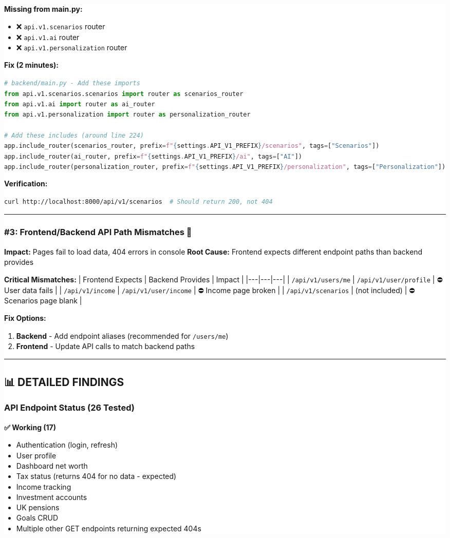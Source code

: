 **Missing from main.py:**
- ❌ `api.v1.scenarios` router
- ❌ `api.v1.ai` router
- ❌ `api.v1.personalization` router

**Fix (2 minutes):**
```python
# backend/main.py - Add these imports
from api.v1.scenarios.scenarios import router as scenarios_router
from api.v1.ai import router as ai_router
from api.v1.personalization import router as personalization_router

# Add these includes (around line 224)
app.include_router(scenarios_router, prefix=f"{settings.API_V1_PREFIX}/scenarios", tags=["Scenarios"])
app.include_router(ai_router, prefix=f"{settings.API_V1_PREFIX}/ai", tags=["AI"])
app.include_router(personalization_router, prefix=f"{settings.API_V1_PREFIX}/personalization", tags=["Personalization"])
```

**Verification:**
```bash
curl http://localhost:8000/api/v1/scenarios  # Should return 200, not 404
```

---

### #3: Frontend/Backend API Path Mismatches 🔄
**Impact:** Pages fail to load data, 404 errors in console
**Root Cause:** Frontend expects different endpoint paths than backend provides

**Critical Mismatches:**
| Frontend Expects | Backend Provides | Impact |
|---|---|---|
| `/api/v1/users/me` | `/api/v1/user/profile` | ⛔ User data fails |
| `/api/v1/income` | `/api/v1/user/income` | ⛔ Income page broken |
| `/api/v1/scenarios` | (not included) | ⛔ Scenarios page blank |

**Fix Options:**
1. **Backend** - Add endpoint aliases (recommended for `/users/me`)
2. **Frontend** - Update API calls to match backend paths

---

## 📊 DETAILED FINDINGS

### API Endpoint Status (26 Tested)

**✅ Working (17)**
- Authentication (login, refresh)
- User profile
- Dashboard net worth
- Tax status (returns 404 for no data - expected)
- Income tracking
- Investment accounts
- UK pensions
- Goals CRUD
- Multiple other GET endpoints returning expected 404s
